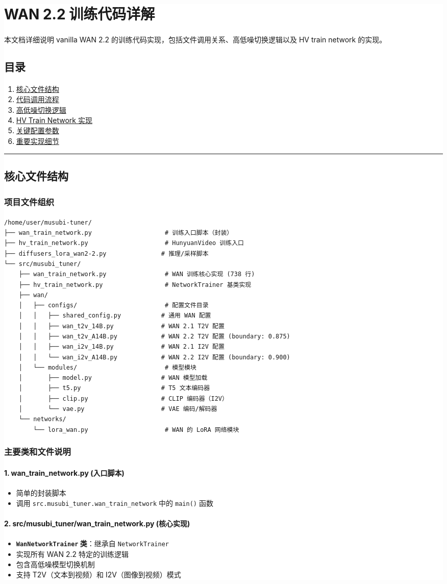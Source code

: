 # WAN 2.2 训练代码详解

本文档详细说明 vanilla WAN 2.2 的训练代码实现，包括文件调用关系、高低噪切换逻辑以及 HV train network 的实现。

## 目录
1. [核心文件结构](#核心文件结构)
2. [代码调用流程](#代码调用流程)
3. [高低噪切换逻辑](#高低噪切换逻辑)
4. [HV Train Network 实现](#hv-train-network-实现)
5. [关键配置参数](#关键配置参数)
6. [重要实现细节](#重要实现细节)

---

## 核心文件结构

### 项目文件组织

```
/home/user/musubi-tuner/
├── wan_train_network.py                    # 训练入口脚本（封装）
├── hv_train_network.py                     # HunyuanVideo 训练入口
├── diffusers_lora_wan2-2.py               # 推理/采样脚本
└── src/musubi_tuner/
    ├── wan_train_network.py                # WAN 训练核心实现 (738 行)
    ├── hv_train_network.py                 # NetworkTrainer 基类实现
    ├── wan/
    │   ├── configs/                        # 配置文件目录
    │   │   ├── shared_config.py           # 通用 WAN 配置
    │   │   ├── wan_t2v_14B.py             # WAN 2.1 T2V 配置
    │   │   ├── wan_t2v_A14B.py            # WAN 2.2 T2V 配置 (boundary: 0.875)
    │   │   ├── wan_i2v_14B.py             # WAN 2.1 I2V 配置
    │   │   └── wan_i2v_A14B.py            # WAN 2.2 I2V 配置 (boundary: 0.900)
    │   └── modules/                        # 模型模块
    │       ├── model.py                   # WAN 模型加载
    │       ├── t5.py                      # T5 文本编码器
    │       ├── clip.py                    # CLIP 编码器（I2V）
    │       └── vae.py                     # VAE 编码/解码器
    └── networks/
        └── lora_wan.py                     # WAN 的 LoRA 网络模块
```

### 主要类和文件说明

#### 1. **wan_train_network.py** (入口脚本)
- 简单的封装脚本
- 调用 `src.musubi_tuner.wan_train_network` 中的 `main()` 函数

#### 2. **src/musubi_tuner/wan_train_network.py** (核心实现)
- **`WanNetworkTrainer` 类**：继承自 `NetworkTrainer`
- 实现所有 WAN 2.2 特定的训练逻辑
- 包含高低噪模型切换机制
- 支持 T2V（文本到视频）和 I2V（图像到视频）模式
